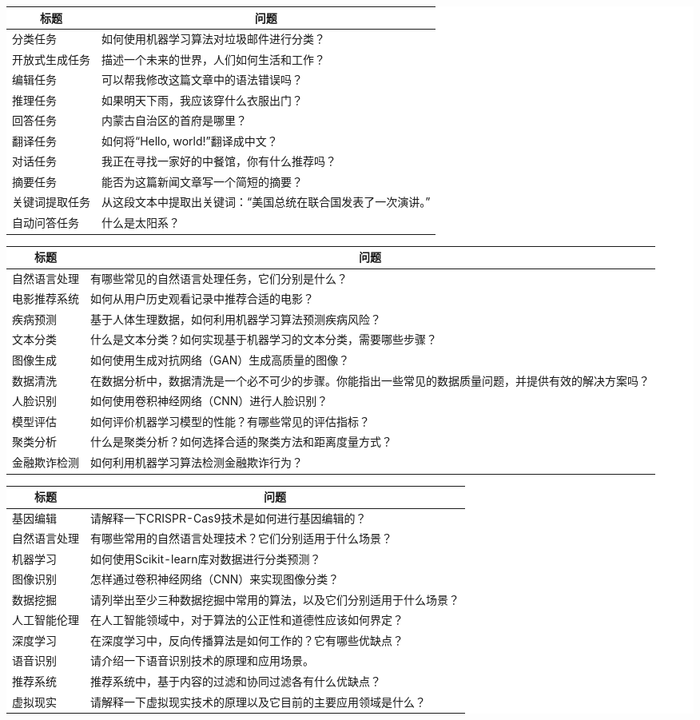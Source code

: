 | 标题                            | 问题                                                                   |
|--------------------------------|------------------------------------------------------------------------|
| 分类任务                        | 如何使用机器学习算法对垃圾邮件进行分类？                                    |
| 开放式生成任务                 | 描述一个未来的世界，人们如何生活和工作？                                      |
| 编辑任务                        | 可以帮我修改这篇文章中的语法错误吗？                                         |
| 推理任务                        | 如果明天下雨，我应该穿什么衣服出门？                                          |
| 回答任务                        | 内蒙古自治区的首府是哪里？                                                |
| 翻译任务                        | 如何将“Hello, world!”翻译成中文？                                        |
| 对话任务                        | 我正在寻找一家好的中餐馆，你有什么推荐吗？                                     |
| 摘要任务                        | 能否为这篇新闻文章写一个简短的摘要？                                          |
| 关键词提取任务                  | 从这段文本中提取出关键词：“美国总统在联合国发表了一次演讲。”                       |
| 自动问答任务                    | 什么是太阳系？                                                            |

| 标题                                | 问题                                                                                                                                                                                   |
|------------------------------------|---------------------------------------------------------------------------------------------------------------------------------------------------------------------------------------|
| 自然语言处理                     | 有哪些常见的自然语言处理任务，它们分别是什么？                                                                                                                                           |
| 电影推荐系统                      | 如何从用户历史观看记录中推荐合适的电影？                                                                                                                                               |
| 疾病预测                          | 基于人体生理数据，如何利用机器学习算法预测疾病风险？                                                                                                                                   |
| 文本分类                          | 什么是文本分类？如何实现基于机器学习的文本分类，需要哪些步骤？                                                                                                                         |
| 图像生成                          | 如何使用生成对抗网络（GAN）生成高质量的图像？                                                                                                                                         |
| 数据清洗                          | 在数据分析中，数据清洗是一个必不可少的步骤。你能指出一些常见的数据质量问题，并提供有效的解决方案吗？                                                                                 |
| 人脸识别                          | 如何使用卷积神经网络（CNN）进行人脸识别？                                                                                                                                              |
| 模型评估                          | 如何评价机器学习模型的性能？有哪些常见的评估指标？                                                                                                                                     |
| 聚类分析                          | 什么是聚类分析？如何选择合适的聚类方法和距离度量方式？                                                                                                                               |
| 金融欺诈检测                      | 如何利用机器学习算法检测金融欺诈行为？                                                                                                                                                 |

|标题|问题|
|---|---|
|基因编辑|请解释一下CRISPR-Cas9技术是如何进行基因编辑的？|
|自然语言处理|有哪些常用的自然语言处理技术？它们分别适用于什么场景？|
|机器学习|如何使用Scikit-learn库对数据进行分类预测？|
|图像识别|怎样通过卷积神经网络（CNN）来实现图像分类？|
|数据挖掘|请列举出至少三种数据挖掘中常用的算法，以及它们分别适用于什么场景？|
|人工智能伦理|在人工智能领域中，对于算法的公正性和道德性应该如何界定？|
|深度学习|在深度学习中，反向传播算法是如何工作的？它有哪些优缺点？|
|语音识别|请介绍一下语音识别技术的原理和应用场景。|
|推荐系统|推荐系统中，基于内容的过滤和协同过滤各有什么优缺点？|
|虚拟现实|请解释一下虚拟现实技术的原理以及它目前的主要应用领域是什么？|
